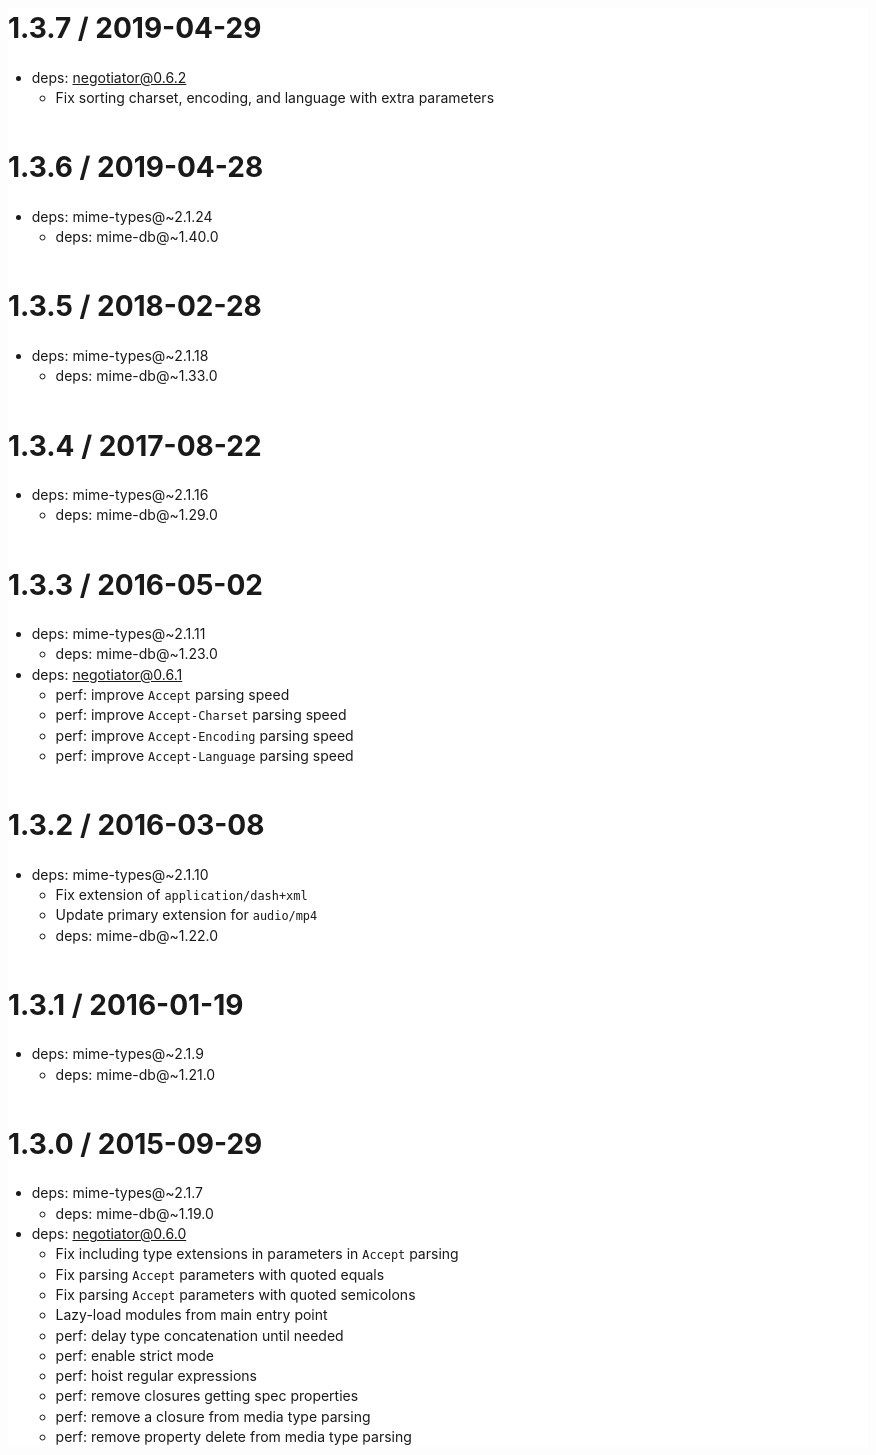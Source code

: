 1.3.7 / 2019-04-29
==================

-   deps: negotiator@0.6.2
    -   Fix sorting charset, encoding, and language with extra parameters

1.3.6 / 2019-04-28
==================

-   deps: mime-types@~2.1.24
    -   deps: mime-db@~1.40.0

1.3.5 / 2018-02-28
==================

-   deps: mime-types@~2.1.18
    -   deps: mime-db@~1.33.0

1.3.4 / 2017-08-22
==================

-   deps: mime-types@~2.1.16
    -   deps: mime-db@~1.29.0

1.3.3 / 2016-05-02
==================

-   deps: mime-types@~2.1.11
    -   deps: mime-db@~1.23.0
-   deps: negotiator@0.6.1
    -   perf: improve `Accept` parsing speed
    -   perf: improve `Accept-Charset` parsing speed
    -   perf: improve `Accept-Encoding` parsing speed
    -   perf: improve `Accept-Language` parsing speed

1.3.2 / 2016-03-08
==================

-   deps: mime-types@~2.1.10
    -   Fix extension of `application/dash+xml`
    -   Update primary extension for `audio/mp4`
    -   deps: mime-db@~1.22.0

1.3.1 / 2016-01-19
==================

-   deps: mime-types@~2.1.9
    -   deps: mime-db@~1.21.0

1.3.0 / 2015-09-29
==================

-   deps: mime-types@~2.1.7
    -   deps: mime-db@~1.19.0
-   deps: negotiator@0.6.0
    -   Fix including type extensions in parameters in `Accept` parsing
    -   Fix parsing `Accept` parameters with quoted equals
    -   Fix parsing `Accept` parameters with quoted semicolons
    -   Lazy-load modules from main entry point
    -   perf: delay type concatenation until needed
    -   perf: enable strict mode
    -   perf: hoist regular expressions
    -   perf: remove closures getting spec properties
    -   perf: remove a closure from media type parsing
    -   perf: remove property delete from media type parsing
